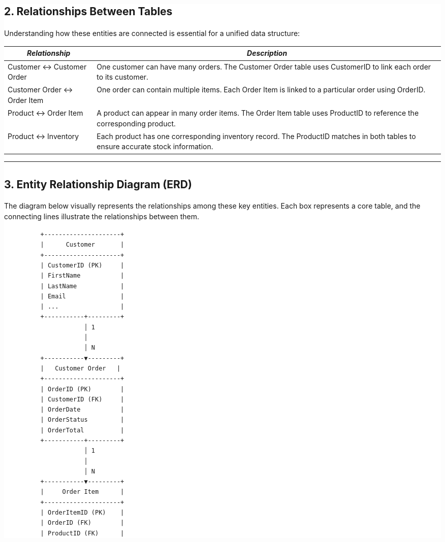 
## 2. Relationships Between Tables

Understanding how these entities are connected is essential for a unified data structure:

| *Relationship*                             | *Description*                                                                              |
| -------------------------------------------- | -------------------------------------------------------------------------------------------- |
| Customer ↔ Customer Order                      | One customer can have many orders. The Customer Order table uses CustomerID to link each order to its customer. |
| Customer Order ↔ Order Item                    | One order can contain multiple items. Each Order Item is linked to a particular order using OrderID.  |
| Product ↔ Order Item                           | A product can appear in many order items. The Order Item table uses ProductID to reference the corresponding product. |
| Product ↔ Inventory                            | Each product has one corresponding inventory record. The ProductID matches in both tables to ensure accurate stock information. |

---

## 3. Entity Relationship Diagram (ERD)

The diagram below visually represents the relationships among these key entities. Each box represents a core table, and the connecting lines illustrate the relationships between them.


              +---------------------+
              |      Customer       |
              +---------------------+
              | CustomerID (PK)     |
              | FirstName           |
              | LastName            |
              | Email               |
              | ...                 |
              +-----------+---------+
                          │ 1
                          │
                          │ N
              +-----------▼---------+
              |   Customer Order   |
              +---------------------+
              | OrderID (PK)        |
              | CustomerID (FK)     |
              | OrderDate           |
              | OrderStatus         |
              | OrderTotal          |
              +-----------+---------+
                          │ 1
                          │
                          │ N
              +-----------▼---------+
              |     Order Item      |
              +---------------------+
              | OrderItemID (PK)    |
              | OrderID (FK)        |
              | ProductID (FK)      |